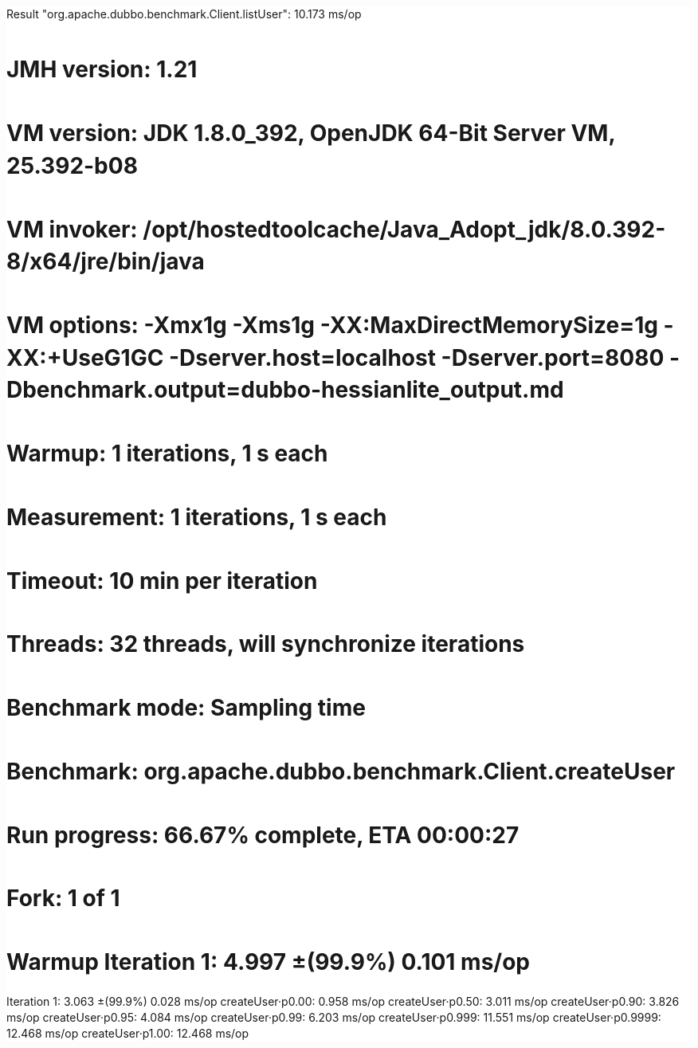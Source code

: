 
Result "org.apache.dubbo.benchmark.Client.listUser":
  10.173 ms/op


# JMH version: 1.21
# VM version: JDK 1.8.0_392, OpenJDK 64-Bit Server VM, 25.392-b08
# VM invoker: /opt/hostedtoolcache/Java_Adopt_jdk/8.0.392-8/x64/jre/bin/java
# VM options: -Xmx1g -Xms1g -XX:MaxDirectMemorySize=1g -XX:+UseG1GC -Dserver.host=localhost -Dserver.port=8080 -Dbenchmark.output=dubbo-hessianlite_output.md
# Warmup: 1 iterations, 1 s each
# Measurement: 1 iterations, 1 s each
# Timeout: 10 min per iteration
# Threads: 32 threads, will synchronize iterations
# Benchmark mode: Sampling time
# Benchmark: org.apache.dubbo.benchmark.Client.createUser

# Run progress: 66.67% complete, ETA 00:00:27
# Fork: 1 of 1
# Warmup Iteration   1: 4.997 ±(99.9%) 0.101 ms/op
Iteration   1: 3.063 ±(99.9%) 0.028 ms/op
                 createUser·p0.00:   0.958 ms/op
                 createUser·p0.50:   3.011 ms/op
                 createUser·p0.90:   3.826 ms/op
                 createUser·p0.95:   4.084 ms/op
                 createUser·p0.99:   6.203 ms/op
                 createUser·p0.999:  11.551 ms/op
                 createUser·p0.9999: 12.468 ms/op
                 createUser·p1.00:   12.468 ms/op
